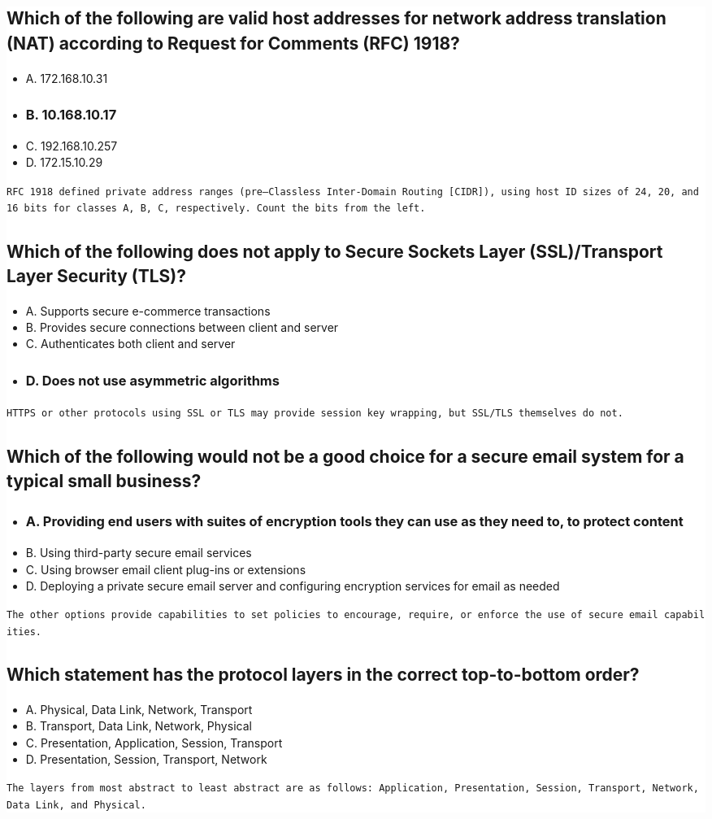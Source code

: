## Which of the following are valid host addresses for network address translation (NAT) according to Request for Comments (RFC) 1918?

* A. 172.168.10.31
* ### B. 10.168.10.17
* C. 192.168.10.257
* D. 172.15.10.29

```
RFC 1918 defined private address ranges (pre–Classless Inter-Domain Routing [CIDR]), using host ID sizes of 24, 20, and 16 bits for classes A, B, C, respectively. Count the bits from the left.
```

## Which of the following does not apply to Secure Sockets Layer (SSL)/Transport Layer Security (TLS)?

* A. Supports secure e-commerce transactions
* B. Provides secure connections between client and server
* C. Authenticates both client and server
* ### D. Does not use asymmetric algorithms

```
HTTPS or other protocols using SSL or TLS may provide session key wrapping, but SSL/TLS themselves do not.
```


## Which of the following would not be a good choice for a secure email system for a typical small business?

* ### A. Providing end users with suites of encryption tools they can use as they need to, to protect content
* B. Using third-party secure email services
* C. Using browser email client plug-ins or extensions
* D. Deploying a private secure email server and configuring encryption services for email as needed

```
The other options provide capabilities to set policies to encourage, require, or enforce the use of secure email capabilities.
```

## Which statement has the protocol layers in the correct top-to-bottom order?

* A. Physical, Data Link, Network, Transport
* B. Transport, Data Link, Network, Physical
* C. Presentation, Application, Session, Transport
* D. Presentation, Session, Transport, Network

```
The layers from most abstract to least abstract are as follows: Application, Presentation, Session, Transport, Network, Data Link, and Physical.
```

